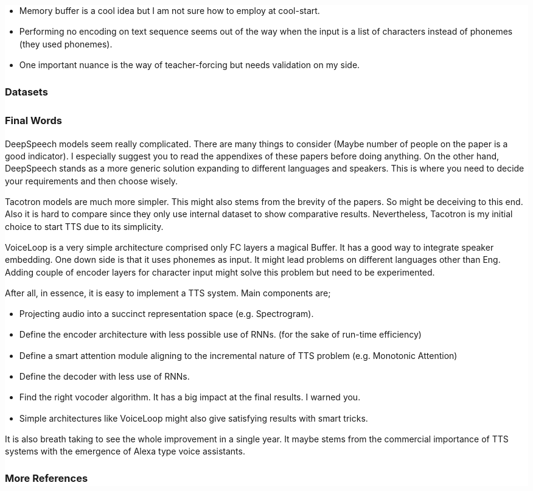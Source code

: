 - Memory buffer is a cool idea but I am not sure how to employ at cool-start.

- Performing no encoding on text sequence seems out of the way when the input is a list of characters instead of phonemes (they used phonemes).

- One important nuance is the way of teacher-forcing but needs validation on my side.


### **Datasets**

### **Final Words**

DeepSpeech models seem really complicated. There are many things to consider (Maybe number of people on the paper is a good indicator). I especially suggest you to read the appendixes of these papers before doing anything. On the other hand, DeepSpeech stands as a more generic solution expanding to different languages and speakers. This is where you need to decide your requirements and then choose wisely.

Tacotron models are much more simpler. This might also stems from the brevity of the papers. So might be deceiving to this end. Also it is hard to compare since they only use internal dataset to show comparative results. Nevertheless, Tacotron is my initial choice to start TTS due to its simplicity.

VoiceLoop is a very simple architecture comprised only FC layers a magical Buffer. It has a good way to integrate speaker embedding. One down side is that it uses phonemes as input. It might lead problems on different languages other than Eng. Adding couple of encoder layers for character input might solve this problem but need to be experimented.

After all, in essence, it is easy to implement a TTS system. Main components are;

- Projecting audio into a succinct representation space (e.g. Spectrogram).

- Define the encoder architecture with less possible use of RNNs. (for the sake of run-time efficiency)

- Define a smart attention module aligning to the incremental nature of TTS problem (e.g. Monotonic Attention)

- Define the decoder with less use of RNNs.

- Find the right vocoder algorithm. It has a big impact at the final results. I warned you.

- Simple architectures like VoiceLoop might also give satisfying results with smart tricks.


It is also breath taking to see the whole improvement in a single year. It maybe stems from the commercial importance of TTS systems with the emergence of Alexa type voice assistants.

### **More References**
